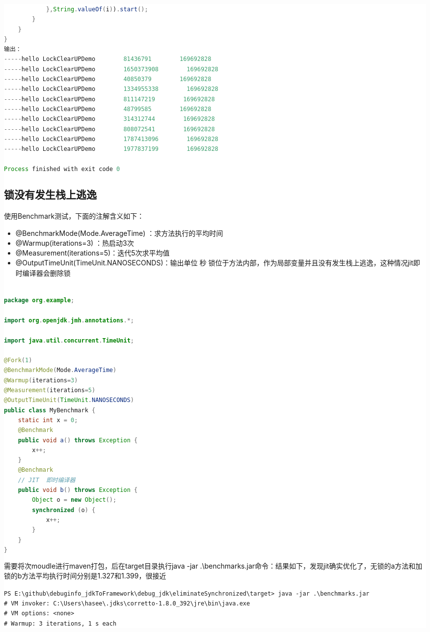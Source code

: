 ```Java
            },String.valueOf(i)).start();
        }
    }
}
输出：
-----hello LockClearUPDemo        81436791        169692828
-----hello LockClearUPDemo        1650373908        169692828
-----hello LockClearUPDemo        40850379        169692828
-----hello LockClearUPDemo        1334955338        169692828
-----hello LockClearUPDemo        811147219        169692828
-----hello LockClearUPDemo        48799585        169692828
-----hello LockClearUPDemo        314312744        169692828
-----hello LockClearUPDemo        808072541        169692828
-----hello LockClearUPDemo        1787413096        169692828
-----hello LockClearUPDemo        1977837199        169692828

Process finished with exit code 0
```
## 锁没有发生栈上逃逸
使用Benchmark测试，下面的注解含义如下：
- @BenchmarkMode(Mode.AverageTime) ：求方法执行的平均时间
- @Warmup(iterations=3) ：热启动3次
- @Measurement(iterations=5)：迭代5次求平均值
- @OutputTimeUnit(TimeUnit.NANOSECONDS)：输出单位 秒
锁位于方法内部，作为局部变量并且没有发生栈上逃逸，这种情况jit即时编译器会删除锁
```java
 
package org.example;  
  
import org.openjdk.jmh.annotations.*;  
  
import java.util.concurrent.TimeUnit;  
  
@Fork(1)  
@BenchmarkMode(Mode.AverageTime)  
@Warmup(iterations=3)  
@Measurement(iterations=5)  
@OutputTimeUnit(TimeUnit.NANOSECONDS)  
public class MyBenchmark {  
    static int x = 0;  
    @Benchmark  
    public void a() throws Exception {  
        x++;  
    }  
    @Benchmark  
    // JIT  即时编译器  
    public void b() throws Exception {  
        Object o = new Object();  
        synchronized (o) {  
            x++;  
        }  
    }  
}
```
需要将次moudle进行maven打包，后在target目录执行java -jar .\benchmarks.jar命令：结果如下，发现jit确实优化了，无锁的a方法和加锁的b方法平均执行时间分别是1.327和1.399，很接近
```shell
PS E:\github\debuginfo_jdkToFramework\debug_jdk\eliminateSynchronized\target> java -jar .\benchmarks.jar                          
# VM invoker: C:\Users\hasee\.jdks\corretto-1.8.0_392\jre\bin\java.exe
# VM options: <none>
# Warmup: 3 iterations, 1 s each
```